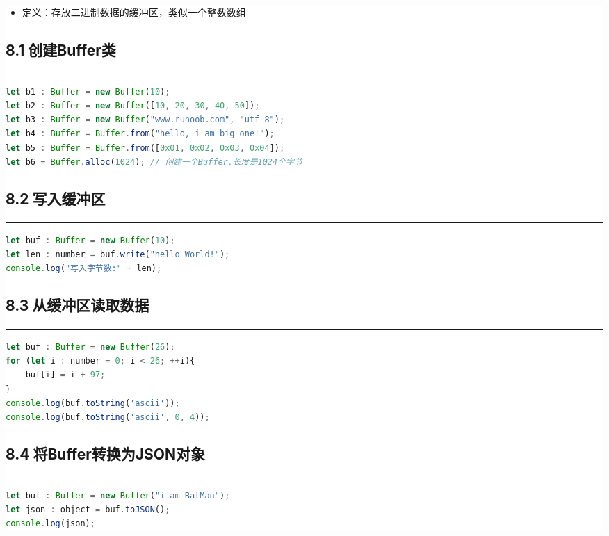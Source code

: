 + 定义：存放二进制数据的缓冲区，类似一个整数数组



## 8.1 创建Buffer类

***

```javascript
let b1 : Buffer = new Buffer(10);
let b2 : Buffer = new Buffer([10, 20, 30, 40, 50]);
let b3 : Buffer = new Buffer("www.runoob.com", "utf-8");
let b4 : Buffer = Buffer.from("hello, i am big one!");
let b5 : Buffer = Buffer.from([0x01, 0x02, 0x03, 0x04]);
let b6 = Buffer.alloc(1024); // 创建一个Buffer,长度是1024个字节
```



## 8.2 写入缓冲区

***

```javascript
let buf : Buffer = new Buffer(10);
let len : number = buf.write("hello World!");
console.log("写入字节数:" + len);
```



## 8.3 从缓冲区读取数据

***

```javascript
let buf : Buffer = new Buffer(26);
for (let i : number = 0; i < 26; ++i){
    buf[i] = i + 97;
}
console.log(buf.toString('ascii'));
console.log(buf.toString('ascii', 0, 4));
```



## 8.4 将Buffer转换为JSON对象

***

```javascript
let buf : Buffer = new Buffer("i am BatMan");
let json : object = buf.toJSON();
console.log(json);
```

